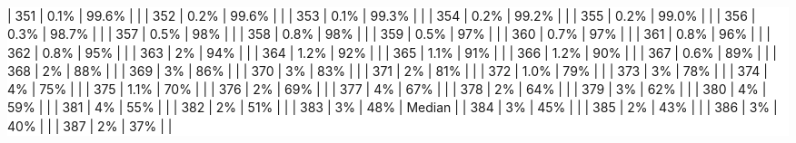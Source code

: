 | 351 | 0.1% | 99.6% |  |
| 352 | 0.2% | 99.6% |  |
| 353 | 0.1% | 99.3% |  |
| 354 | 0.2% | 99.2% |  |
| 355 | 0.2% | 99.0% |  |
| 356 | 0.3% | 98.7% |  |
| 357 | 0.5% | 98% |  |
| 358 | 0.8% | 98% |  |
| 359 | 0.5% | 97% |  |
| 360 | 0.7% | 97% |  |
| 361 | 0.8% | 96% |  |
| 362 | 0.8% | 95% |  |
| 363 | 2% | 94% |  |
| 364 | 1.2% | 92% |  |
| 365 | 1.1% | 91% |  |
| 366 | 1.2% | 90% |  |
| 367 | 0.6% | 89% |  |
| 368 | 2% | 88% |  |
| 369 | 3% | 86% |  |
| 370 | 3% | 83% |  |
| 371 | 2% | 81% |  |
| 372 | 1.0% | 79% |  |
| 373 | 3% | 78% |  |
| 374 | 4% | 75% |  |
| 375 | 1.1% | 70% |  |
| 376 | 2% | 69% |  |
| 377 | 4% | 67% |  |
| 378 | 2% | 64% |  |
| 379 | 3% | 62% |  |
| 380 | 4% | 59% |  |
| 381 | 4% | 55% |  |
| 382 | 2% | 51% |  |
| 383 | 3% | 48% | Median |
| 384 | 3% | 45% |  |
| 385 | 2% | 43% |  |
| 386 | 3% | 40% |  |
| 387 | 2% | 37% |  |